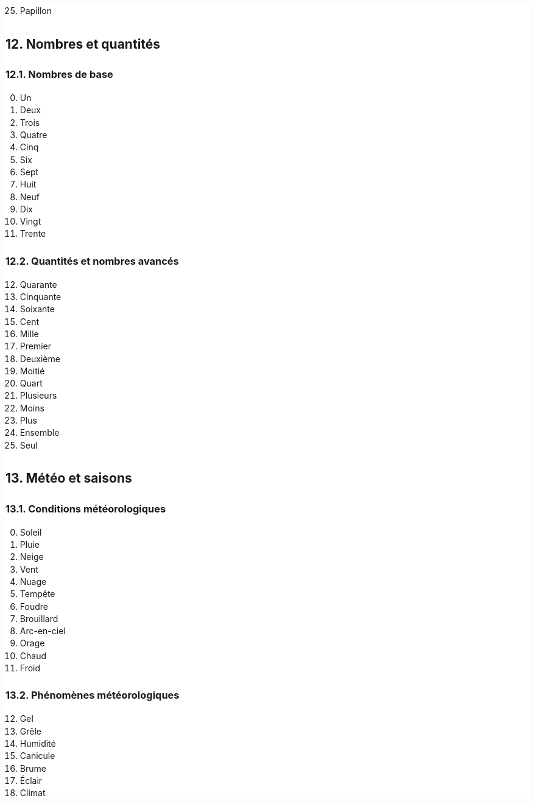 25. Papillon

## 12. **Nombres et quantités**
### 12.1. **Nombres de base**
0. Un  
1. Deux  
2. Trois  
3. Quatre  
4. Cinq  
5. Six  
6. Sept  
7. Huit  
8. Neuf  
9. Dix  
10. Vingt  
11. Trente  

### 12.2. **Quantités et nombres avancés**
12. Quarante  
13. Cinquante  
14. Soixante  
15. Cent  
16. Mille  
17. Premier  
18. Deuxième  
19. Moitié  
20. Quart  
21. Plusieurs  
22. Moins  
23. Plus  
24. Ensemble  
25. Seul

## 13. **Météo et saisons**
### 13.1. **Conditions météorologiques**
0. Soleil  
1. Pluie  
2. Neige  
3. Vent  
4. Nuage  
5. Tempête  
6. Foudre  
7. Brouillard  
8. Arc-en-ciel  
9. Orage  
10. Chaud  
11. Froid  

### 13.2. **Phénomènes météorologiques**
12. Gel  
13. Grêle  
14. Humidité  
15. Canicule  
16. Brume  
17. Éclair  
18. Climat  
